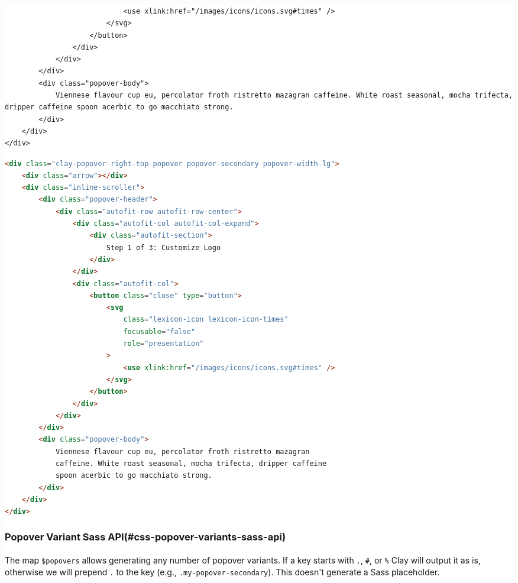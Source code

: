 								<use xlink:href="/images/icons/icons.svg#times" />
							</svg>
						</button>
					</div>
				</div>
			</div>
			<div class="popover-body">
				Viennese flavour cup eu, percolator froth ristretto mazagran caffeine. White roast seasonal, mocha trifecta, dripper caffeine spoon acerbic to go macchiato strong.
			</div>
		</div>
	</div>
</div>

```html
<div class="clay-popover-right-top popover popover-secondary popover-width-lg">
	<div class="arrow"></div>
	<div class="inline-scroller">
		<div class="popover-header">
			<div class="autofit-row autofit-row-center">
				<div class="autofit-col autofit-col-expand">
					<div class="autofit-section">
						Step 1 of 3: Customize Logo
					</div>
				</div>
				<div class="autofit-col">
					<button class="close" type="button">
						<svg
							class="lexicon-icon lexicon-icon-times"
							focusable="false"
							role="presentation"
						>
							<use xlink:href="/images/icons/icons.svg#times" />
						</svg>
					</button>
				</div>
			</div>
		</div>
		<div class="popover-body">
			Viennese flavour cup eu, percolator froth ristretto mazagran
			caffeine. White roast seasonal, mocha trifecta, dripper caffeine
			spoon acerbic to go macchiato strong.
		</div>
	</div>
</div>
```

### Popover Variant Sass API(#css-popover-variants-sass-api)

The map `$popovers` allows generating any number of popover variants. If a key starts with `.`, `#`, or `%` Clay will output it as is, otherwise we will prepend `.` to the key (e.g., `.my-popover-secondary`). This doesn't generate a Sass placeholder.
